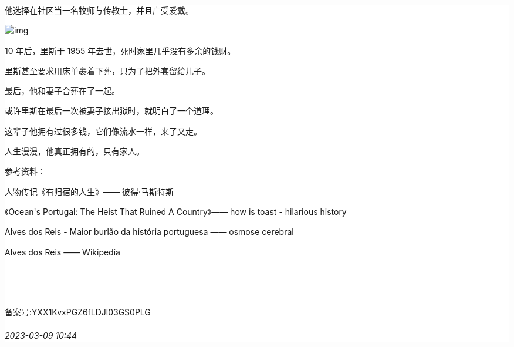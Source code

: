 他选择在社区当一名牧师与传教士，并且广受爱戴。


![img](https://picx.zhimg.com/v2-fbea51338bc7f0661683aac088cdd70b.webp)

10 年后，里斯于 1955 年去世，死时家里几乎没有多余的钱财。


里斯甚至要求用床单裹着下葬，只为了把外套留给儿子。


最后，他和妻子合葬在了一起。


或许里斯在最后一次被妻子接出狱时，就明白了一个道理。


这辈子他拥有过很多钱，它们像流水一样，来了又走。


人生漫漫，他真正拥有的，只有家人。


参考资料：


人物传记《有归宿的人生》—— 彼得·马斯特斯


《Ocean's Portugal: The Heist That Ruined A Country》—— how is toast - hilarious history


Alves dos Reis - Maior burlão da história portuguesa —— osmose cerebral 


Alves dos Reis —— Wikipedia


 


 


备案号:YXX1KvxPGZ6fLDJl03GS0PLG


###### 2023-03-09 10:44
